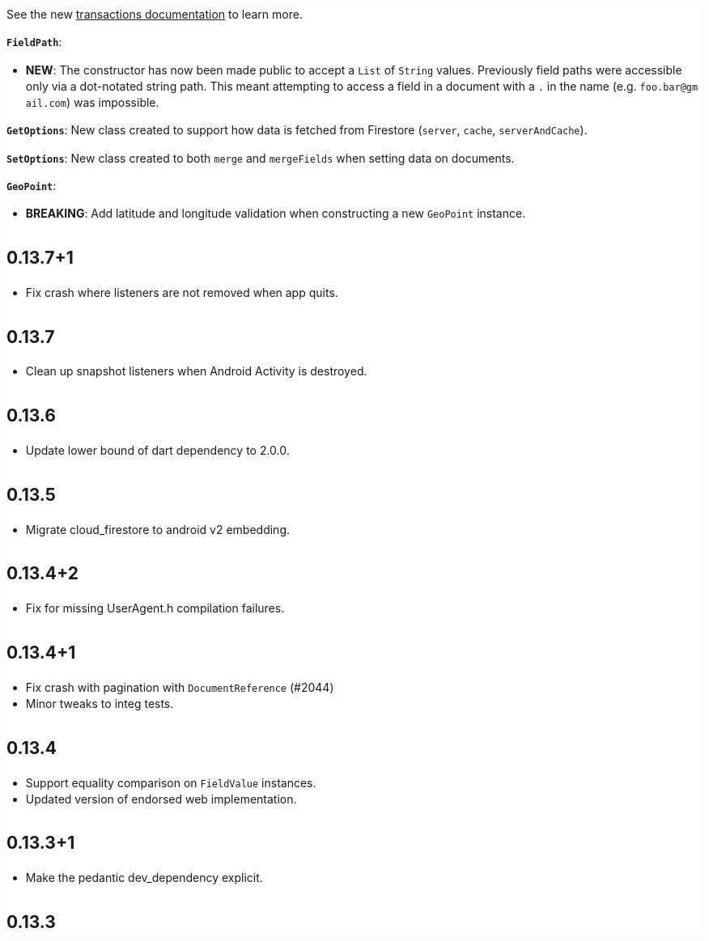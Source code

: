 See the new [transactions documentation](https://firebase.flutter.dev/docs/firestore/usage#transactions) to learn more.

**`FieldPath`**:
- **NEW**: The constructor has now been made public to accept a `List` of `String` values. Previously field paths were accessible only via a dot-notated string path. This meant attempting to access a field in a document with a `.` in the name (e.g. `foo.bar@gmail.com`) was impossible.

**`GetOptions`**: New class created to support how data is fetched from Firestore (`server`, `cache`, `serverAndCache`).

**`SetOptions`**: New class created to both `merge` and `mergeFields` when setting data on documents.

**`GeoPoint`**:
- **BREAKING**: Add latitude and longitude validation when constructing a new `GeoPoint` instance.

## 0.13.7+1

* Fix crash where listeners are not removed when app quits.

## 0.13.7

* Clean up snapshot listeners when Android Activity is destroyed.

## 0.13.6

* Update lower bound of dart dependency to 2.0.0.

## 0.13.5

* Migrate cloud_firestore to android v2 embedding.

## 0.13.4+2

* Fix for missing UserAgent.h compilation failures.

## 0.13.4+1

* Fix crash with pagination with `DocumentReference` (#2044)
* Minor tweaks to integ tests.

## 0.13.4

* Support equality comparison on `FieldValue` instances.
* Updated version of endorsed web implementation.

## 0.13.3+1

* Make the pedantic dev_dependency explicit.

## 0.13.3

